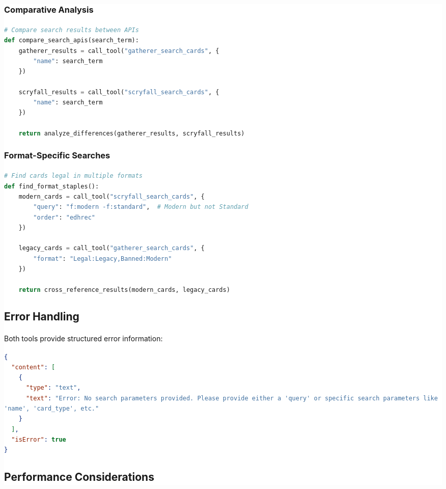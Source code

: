 ### Comparative Analysis

```python
# Compare search results between APIs
def compare_search_apis(search_term):
    gatherer_results = call_tool("gatherer_search_cards", {
        "name": search_term
    })
    
    scryfall_results = call_tool("scryfall_search_cards", {
        "name": search_term
    })
    
    return analyze_differences(gatherer_results, scryfall_results)
```

### Format-Specific Searches

```python
# Find cards legal in multiple formats
def find_format_staples():
    modern_cards = call_tool("scryfall_search_cards", {
        "query": "f:modern -f:standard",  # Modern but not Standard
        "order": "edhrec"
    })
    
    legacy_cards = call_tool("gatherer_search_cards", {
        "format": "Legal:Legacy,Banned:Modern"
    })
    
    return cross_reference_results(modern_cards, legacy_cards)
```

## Error Handling

Both tools provide structured error information:

```json
{
  "content": [
    {
      "type": "text",
      "text": "Error: No search parameters provided. Please provide either a 'query' or specific search parameters like 'name', 'card_type', etc."
    }
  ],
  "isError": true
}
```

## Performance Considerations
